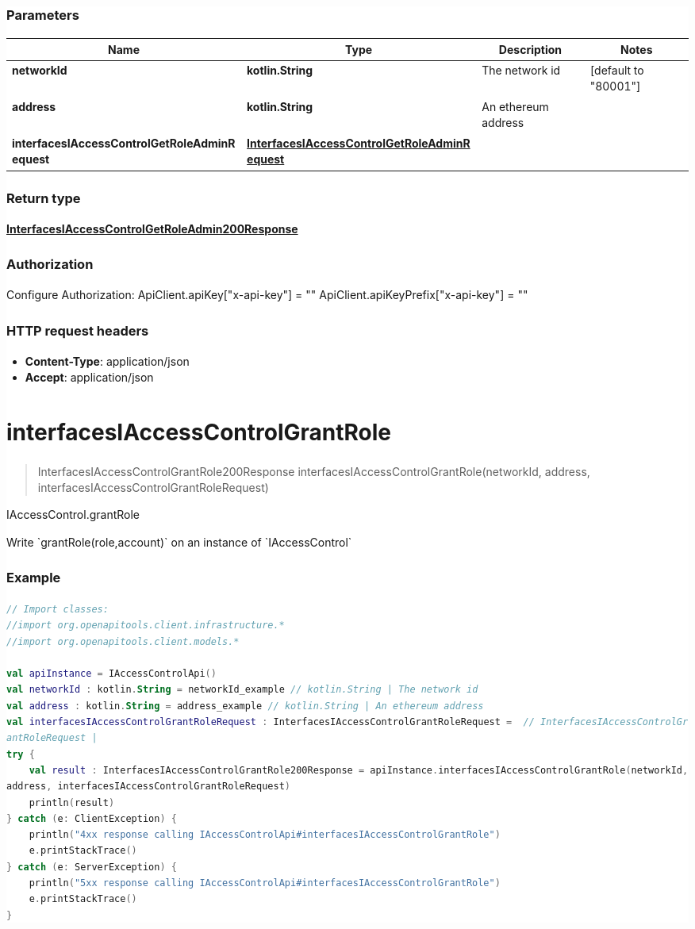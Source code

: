### Parameters

Name | Type | Description  | Notes
------------- | ------------- | ------------- | -------------
 **networkId** | **kotlin.String**| The network id | [default to &quot;80001&quot;]
 **address** | **kotlin.String**| An ethereum address |
 **interfacesIAccessControlGetRoleAdminRequest** | [**InterfacesIAccessControlGetRoleAdminRequest**](InterfacesIAccessControlGetRoleAdminRequest.md)|  |

### Return type

[**InterfacesIAccessControlGetRoleAdmin200Response**](InterfacesIAccessControlGetRoleAdmin200Response.md)

### Authorization


Configure Authorization:
    ApiClient.apiKey["x-api-key"] = ""
    ApiClient.apiKeyPrefix["x-api-key"] = ""

### HTTP request headers

 - **Content-Type**: application/json
 - **Accept**: application/json

<a id="interfacesIAccessControlGrantRole"></a>
# **interfacesIAccessControlGrantRole**
> InterfacesIAccessControlGrantRole200Response interfacesIAccessControlGrantRole(networkId, address, interfacesIAccessControlGrantRoleRequest)

IAccessControl.grantRole

Write &#x60;grantRole(role,account)&#x60; on an instance of &#x60;IAccessControl&#x60;

### Example
```kotlin
// Import classes:
//import org.openapitools.client.infrastructure.*
//import org.openapitools.client.models.*

val apiInstance = IAccessControlApi()
val networkId : kotlin.String = networkId_example // kotlin.String | The network id
val address : kotlin.String = address_example // kotlin.String | An ethereum address
val interfacesIAccessControlGrantRoleRequest : InterfacesIAccessControlGrantRoleRequest =  // InterfacesIAccessControlGrantRoleRequest | 
try {
    val result : InterfacesIAccessControlGrantRole200Response = apiInstance.interfacesIAccessControlGrantRole(networkId, address, interfacesIAccessControlGrantRoleRequest)
    println(result)
} catch (e: ClientException) {
    println("4xx response calling IAccessControlApi#interfacesIAccessControlGrantRole")
    e.printStackTrace()
} catch (e: ServerException) {
    println("5xx response calling IAccessControlApi#interfacesIAccessControlGrantRole")
    e.printStackTrace()
}
```
